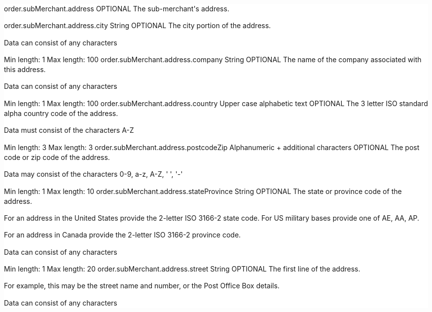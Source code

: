 order.subMerchant.address
OPTIONAL
The sub-merchant's address.

order.subMerchant.address.city
String
OPTIONAL
The city portion of the address.

Data can consist of any characters

Min length: 1 Max length: 100
order.subMerchant.address.company
String
OPTIONAL
The name of the company associated with this address.

Data can consist of any characters

Min length: 1 Max length: 100
order.subMerchant.address.country
Upper case alphabetic text
OPTIONAL
The 3 letter ISO standard alpha country code of the address.

Data must consist of the characters A-Z

Min length: 3 Max length: 3
order.subMerchant.address.postcodeZip
Alphanumeric + additional characters
OPTIONAL
The post code or zip code of the address.

Data may consist of the characters 0-9, a-z, A-Z, ' ', '-'

Min length: 1 Max length: 10
order.subMerchant.address.stateProvince
String
OPTIONAL
The state or province code of the address.

For an address in the United States provide the 2-letter ISO 3166-2 state code. For US military bases provide one of AE, AA, AP.

For an address in Canada provide the 2-letter ISO 3166-2 province code.

Data can consist of any characters

Min length: 1 Max length: 20
order.subMerchant.address.street
String
OPTIONAL
The first line of the address.

For example, this may be the street name and number, or the Post Office Box details.

Data can consist of any characters
